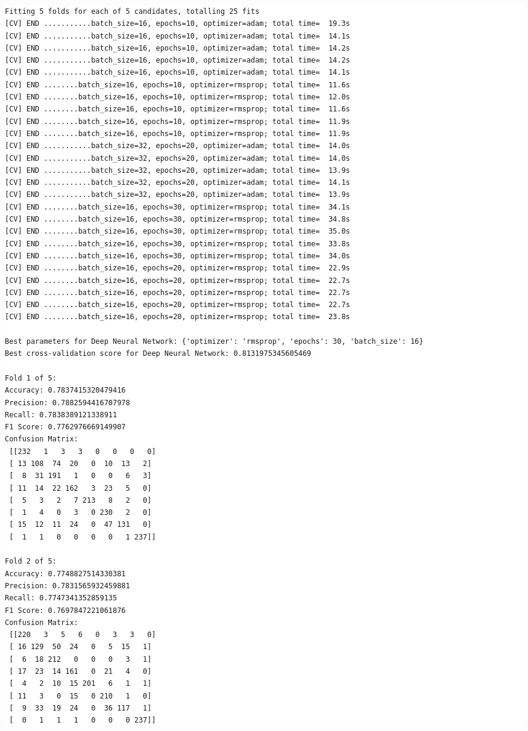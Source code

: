     Fitting 5 folds for each of 5 candidates, totalling 25 fits
    [CV] END ...........batch_size=16, epochs=10, optimizer=adam; total time=  19.3s
    [CV] END ...........batch_size=16, epochs=10, optimizer=adam; total time=  14.1s
    [CV] END ...........batch_size=16, epochs=10, optimizer=adam; total time=  14.2s
    [CV] END ...........batch_size=16, epochs=10, optimizer=adam; total time=  14.2s
    [CV] END ...........batch_size=16, epochs=10, optimizer=adam; total time=  14.1s
    [CV] END ........batch_size=16, epochs=10, optimizer=rmsprop; total time=  11.6s
    [CV] END ........batch_size=16, epochs=10, optimizer=rmsprop; total time=  12.0s
    [CV] END ........batch_size=16, epochs=10, optimizer=rmsprop; total time=  11.6s
    [CV] END ........batch_size=16, epochs=10, optimizer=rmsprop; total time=  11.9s
    [CV] END ........batch_size=16, epochs=10, optimizer=rmsprop; total time=  11.9s
    [CV] END ...........batch_size=32, epochs=20, optimizer=adam; total time=  14.0s
    [CV] END ...........batch_size=32, epochs=20, optimizer=adam; total time=  14.0s
    [CV] END ...........batch_size=32, epochs=20, optimizer=adam; total time=  13.9s
    [CV] END ...........batch_size=32, epochs=20, optimizer=adam; total time=  14.1s
    [CV] END ...........batch_size=32, epochs=20, optimizer=adam; total time=  13.9s
    [CV] END ........batch_size=16, epochs=30, optimizer=rmsprop; total time=  34.1s
    [CV] END ........batch_size=16, epochs=30, optimizer=rmsprop; total time=  34.8s
    [CV] END ........batch_size=16, epochs=30, optimizer=rmsprop; total time=  35.0s
    [CV] END ........batch_size=16, epochs=30, optimizer=rmsprop; total time=  33.8s
    [CV] END ........batch_size=16, epochs=30, optimizer=rmsprop; total time=  34.0s
    [CV] END ........batch_size=16, epochs=20, optimizer=rmsprop; total time=  22.9s
    [CV] END ........batch_size=16, epochs=20, optimizer=rmsprop; total time=  22.7s
    [CV] END ........batch_size=16, epochs=20, optimizer=rmsprop; total time=  22.7s
    [CV] END ........batch_size=16, epochs=20, optimizer=rmsprop; total time=  22.7s
    [CV] END ........batch_size=16, epochs=20, optimizer=rmsprop; total time=  23.8s
    
    Best parameters for Deep Neural Network: {'optimizer': 'rmsprop', 'epochs': 30, 'batch_size': 16}
    Best cross-validation score for Deep Neural Network: 0.8131975345605469
    
    Fold 1 of 5:
    Accuracy: 0.7837415320479416
    Precision: 0.7882594416707978
    Recall: 0.7838389121338911
    F1 Score: 0.7762976669149907
    Confusion Matrix:
     [[232   1   3   3   0   0   0   0]
     [ 13 108  74  20   0  10  13   2]
     [  8  31 191   1   0   0   6   3]
     [ 11  14  22 162   3  23   5   0]
     [  5   3   2   7 213   8   2   0]
     [  1   4   0   3   0 230   2   0]
     [ 15  12  11  24   0  47 131   0]
     [  1   1   0   0   0   0   1 237]]
    
    Fold 2 of 5:
    Accuracy: 0.7748827514330381
    Precision: 0.7831565932459881
    Recall: 0.7747341352859135
    F1 Score: 0.7697847221061876
    Confusion Matrix:
     [[220   3   5   6   0   3   3   0]
     [ 16 129  50  24   0   5  15   1]
     [  6  18 212   0   0   0   3   1]
     [ 17  23  14 161   0  21   4   0]
     [  4   2  10  15 201   6   1   1]
     [ 11   3   0  15   0 210   1   0]
     [  9  33  19  24   0  36 117   1]
     [  0   1   1   1   0   0   0 237]]
    